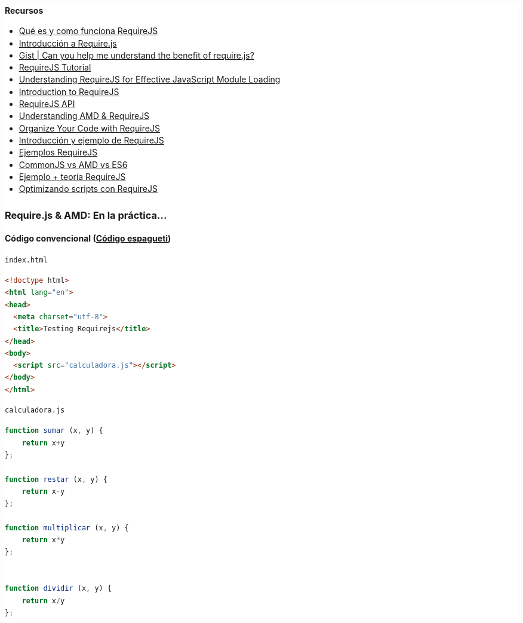 
**Recursos**
- [Qué es y como funciona RequireJS](http://7sabores.com/blog/como-funciona-requirejs)
- [Introducción a Require.js](https://www.adictosaltrabajo.com/tutoriales/introduccionarequirejs/)
- [Gist | Can you help me understand the benefit of require.js?](https://gist.github.com/desandro/4686136)
- [RequireJS Tutorial](https://www.tutorialspoint.com/requirejs/)
- [Understanding RequireJS for Effective JavaScript Module Loading](https://www.sitepoint.com/understanding-requirejs-for-effective-javascript-module-loading/)
- [Introduction to RequireJS](https://javascriptplayground.com/requirejs-amd-tutorial-introduction/)
- [RequireJS API](http://devdocs.io/requirejs/)
- [Understanding AMD & RequireJS](https://www.devbridge.com/articles/understanding-amd-requirejs/)
- [Organize Your Code with RequireJS](http://blog.teamtreehouse.com/organize-your-code-with-requirejs)
- [Introducción y ejemplo de RequireJS](http://elblogdepicodev.blogspot.com/2013/03/introduccion-y-ejemplo-de-requirejs.html)
- [Ejemplos RequireJS](https://requirejs.org/docs/start.html#examples)
- [CommonJS vs AMD vs ES6](https://programacionymas.com/blog/modulos-javascript-commonjs-amd-ecmascript)
- [Ejemplo + teoría RequireJS](https://clubmate.fi/requirejs-from-scratch-and-the-amd-module-patterns/)
- [Optimizando scripts con RequireJS](https://clubmate.fi/requirejs-part-2-optimizing-scripts-with-r-js/)

### Require.js & AMD: En la práctica...

**Código convencional ([Código espagueti](https://www.wikiwand.com/es/C%C3%B3digo_espagueti))**
 
`index.html`
```html
<!doctype html>
<html lang="en">
<head>
  <meta charset="utf-8">
  <title>Testing Requirejs</title>
</head>
<body>
  <script src="calculadora.js"></script>
</body>
</html>
```

`calculadora.js`
```javascript
function sumar (x, y) {
    return x+y
};

function restar (x, y) {
    return x-y
};

function multiplicar (x, y) {
    return x*y
};


function dividir (x, y) {
    return x/y
};
```

